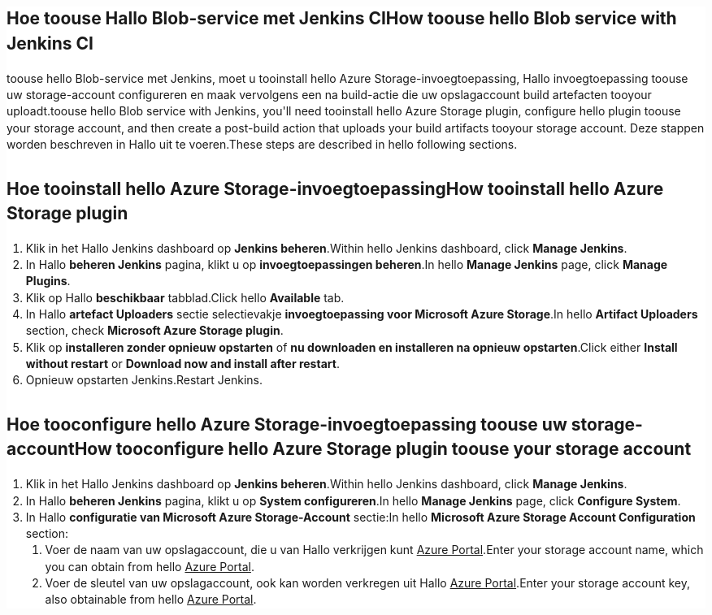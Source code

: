 ## <a name="how-toouse-hello-blob-service-with-jenkins-ci"></a><span data-ttu-id="7017c-135">Hoe toouse Hallo Blob-service met Jenkins CI</span><span class="sxs-lookup"><span data-stu-id="7017c-135">How toouse hello Blob service with Jenkins CI</span></span>
<span data-ttu-id="7017c-136">toouse hello Blob-service met Jenkins, moet u tooinstall hello Azure Storage-invoegtoepassing, Hallo invoegtoepassing toouse uw storage-account configureren en maak vervolgens een na build-actie die uw opslagaccount build artefacten tooyour uploadt.</span><span class="sxs-lookup"><span data-stu-id="7017c-136">toouse hello Blob service with Jenkins, you'll need tooinstall hello Azure Storage plugin, configure hello plugin toouse your storage account, and then create a post-build action that uploads your build artifacts tooyour storage account.</span></span> <span data-ttu-id="7017c-137">Deze stappen worden beschreven in Hallo uit te voeren.</span><span class="sxs-lookup"><span data-stu-id="7017c-137">These steps are described in hello following sections.</span></span>

## <a name="how-tooinstall-hello-azure-storage-plugin"></a><span data-ttu-id="7017c-138">Hoe tooinstall hello Azure Storage-invoegtoepassing</span><span class="sxs-lookup"><span data-stu-id="7017c-138">How tooinstall hello Azure Storage plugin</span></span>
1. <span data-ttu-id="7017c-139">Klik in het Hallo Jenkins dashboard op **Jenkins beheren**.</span><span class="sxs-lookup"><span data-stu-id="7017c-139">Within hello Jenkins dashboard, click **Manage Jenkins**.</span></span>
2. <span data-ttu-id="7017c-140">In Hallo **beheren Jenkins** pagina, klikt u op **invoegtoepassingen beheren**.</span><span class="sxs-lookup"><span data-stu-id="7017c-140">In hello **Manage Jenkins** page, click **Manage Plugins**.</span></span>
3. <span data-ttu-id="7017c-141">Klik op Hallo **beschikbaar** tabblad.</span><span class="sxs-lookup"><span data-stu-id="7017c-141">Click hello **Available** tab.</span></span>
4. <span data-ttu-id="7017c-142">In Hallo **artefact Uploaders** sectie selectievakje **invoegtoepassing voor Microsoft Azure Storage**.</span><span class="sxs-lookup"><span data-stu-id="7017c-142">In hello **Artifact Uploaders** section, check **Microsoft Azure Storage plugin**.</span></span>
5. <span data-ttu-id="7017c-143">Klik op **installeren zonder opnieuw opstarten** of **nu downloaden en installeren na opnieuw opstarten**.</span><span class="sxs-lookup"><span data-stu-id="7017c-143">Click either **Install without restart** or **Download now and install after restart**.</span></span>
6. <span data-ttu-id="7017c-144">Opnieuw opstarten Jenkins.</span><span class="sxs-lookup"><span data-stu-id="7017c-144">Restart Jenkins.</span></span>

## <a name="how-tooconfigure-hello-azure-storage-plugin-toouse-your-storage-account"></a><span data-ttu-id="7017c-145">Hoe tooconfigure hello Azure Storage-invoegtoepassing toouse uw storage-account</span><span class="sxs-lookup"><span data-stu-id="7017c-145">How tooconfigure hello Azure Storage plugin toouse your storage account</span></span>
1. <span data-ttu-id="7017c-146">Klik in het Hallo Jenkins dashboard op **Jenkins beheren**.</span><span class="sxs-lookup"><span data-stu-id="7017c-146">Within hello Jenkins dashboard, click **Manage Jenkins**.</span></span>
2. <span data-ttu-id="7017c-147">In Hallo **beheren Jenkins** pagina, klikt u op **System configureren**.</span><span class="sxs-lookup"><span data-stu-id="7017c-147">In hello **Manage Jenkins** page, click **Configure System**.</span></span>
3. <span data-ttu-id="7017c-148">In Hallo **configuratie van Microsoft Azure Storage-Account** sectie:</span><span class="sxs-lookup"><span data-stu-id="7017c-148">In hello **Microsoft Azure Storage Account Configuration** section:</span></span>
   1. <span data-ttu-id="7017c-149">Voer de naam van uw opslagaccount, die u van Hallo verkrijgen kunt [Azure Portal](https://portal.azure.com).</span><span class="sxs-lookup"><span data-stu-id="7017c-149">Enter your storage account name, which you can obtain from hello [Azure Portal](https://portal.azure.com).</span></span>
   2. <span data-ttu-id="7017c-150">Voer de sleutel van uw opslagaccount, ook kan worden verkregen uit Hallo [Azure Portal](https://portal.azure.com).</span><span class="sxs-lookup"><span data-stu-id="7017c-150">Enter your storage account key, also obtainable from hello [Azure Portal](https://portal.azure.com).</span></span>
